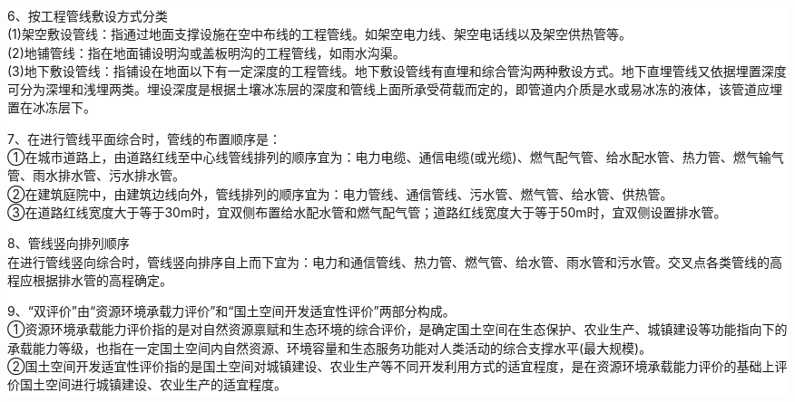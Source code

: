 6、按工程管线敷设方式分类  
(1)架空敷设管线：指通过地面支撑设施在空中布线的工程管线。如架空电力线、架空电话线以及架空供热管等。  
(2)地铺管线：指在地面铺设明沟或盖板明沟的工程管线，如雨水沟渠。  
(3)地下敷设管线：指铺设在地面以下有一定深度的工程管线。地下敷设管线有直埋和综合管沟两种敷设方式。地下直埋管线又依据埋置深度可分为深埋和浅埋两类。埋设深度是根据土壤冰冻层的深度和管线上面所承受荷载而定的，即管道内介质是水或易冰冻的液体，该管道应埋置在冰冻层下。

7、在进行管线平面综合时，管线的布置顺序是：  
①在城市道路上，由道路红线至中心线管线排列的顺序宜为：电力电缆、通信电缆(或光缆)、燃气配气管、给水配水管、热力管、燃气输气管、雨水排水管、污水排水管。  
②在建筑庭院中，由建筑边线向外，管线排列的顺序宜为：电力管线、通信管线、污水管、燃气管、给水管、供热管。  
③在道路红线宽度大于等于30m时，宜双侧布置给水配水管和燃气配气管；道路红线宽度大于等于50m时，宜双侧设置排水管。

8、管线竖向排列顺序  
在进行管线竖向综合时，管线竖向排序自上而下宜为：电力和通信管线、热力管、燃气管、给水管、雨水管和污水管。交叉点各类管线的高程应根据排水管的高程确定。

9、“双评价”由“资源环境承载力评价”和“国土空间开发适宜性评价”两部分构成。  
①资源环境承载能力评价指的是对自然资源禀赋和生态环境的综合评价，是确定国土空间在生态保护、农业生产、城镇建设等功能指向下的承载能力等级，也指在一定国土空间内自然资源、环境容量和生态服务功能对人类活动的综合支撑水平(最大规模)。  
②国土空间开发适宜性评价指的是国土空间对城镇建设、农业生产等不同开发利用方式的适宜程度，是在资源环境承载能力评价的基础上评价国土空间进行城镇建设、农业生产的适宜程度。

